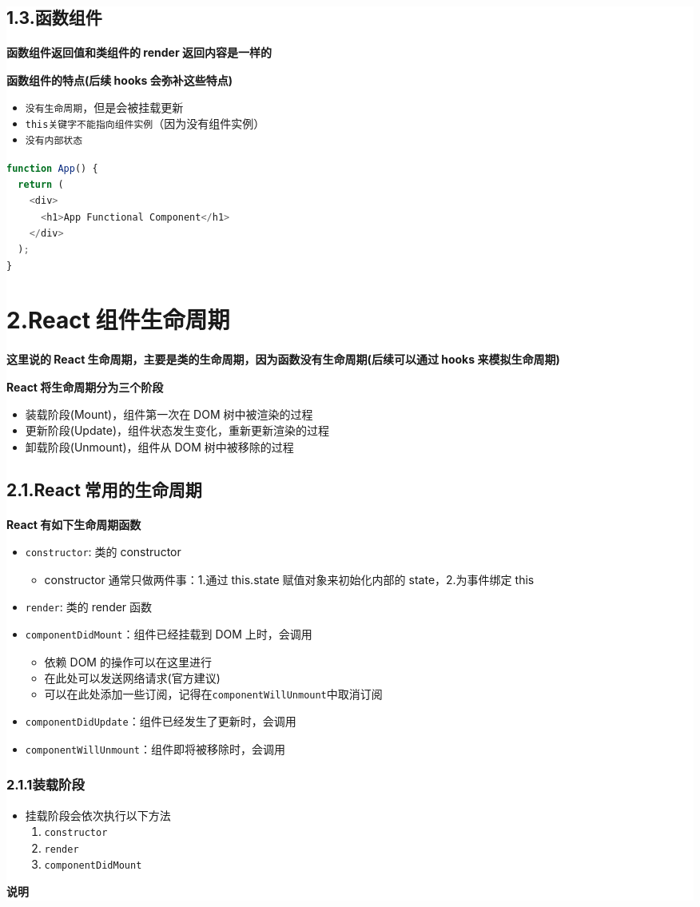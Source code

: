 ## 1.3.函数组件

**函数组件返回值和类组件的 render 返回内容是一样的**

**函数组件的特点(后续 hooks 会弥补这些特点)**

- `没有生命周期`，但是会被挂载更新
- `this关键字不能指向组件实例`（因为没有组件实例）
- `没有内部状态`

```js
function App() {
  return (
    <div>
      <h1>App Functional Component</h1>
    </div>
  );
}
```

# 2.React 组件生命周期

**这里说的 React 生命周期，主要是类的生命周期，因为函数没有生命周期(后续可以通过 hooks 来模拟生命周期)**

**React 将生命周期分为三个阶段**

- 装载阶段(Mount)，组件第一次在 DOM 树中被渲染的过程
- 更新阶段(Update)，组件状态发生变化，重新更新渲染的过程
- 卸载阶段(Unmount)，组件从 DOM 树中被移除的过程

## 2.1.React 常用的生命周期

**React 有如下生命周期函数**

- `constructor`: 类的 constructor
  - constructor 通常只做两件事：1.通过 this.state 赋值对象来初始化内部的 state，2.为事件绑定 this
- `render`: 类的 render 函数

- `componentDidMount`：组件已经挂载到 DOM 上时，会调用
  - 依赖 DOM 的操作可以在这里进行
  - 在此处可以发送网络请求(官方建议)
  - 可以在此处添加一些订阅，记得在`componentWillUnmount`中取消订阅
- `componentDidUpdate`：组件已经发生了更新时，会调用
- `componentWillUnmount`：组件即将被移除时，会调用

### 2.1.1**装载阶段**

- 挂载阶段会依次执行以下方法
  1. `constructor`
  2. `render`
  3. `componentDidMount`

**说明**
